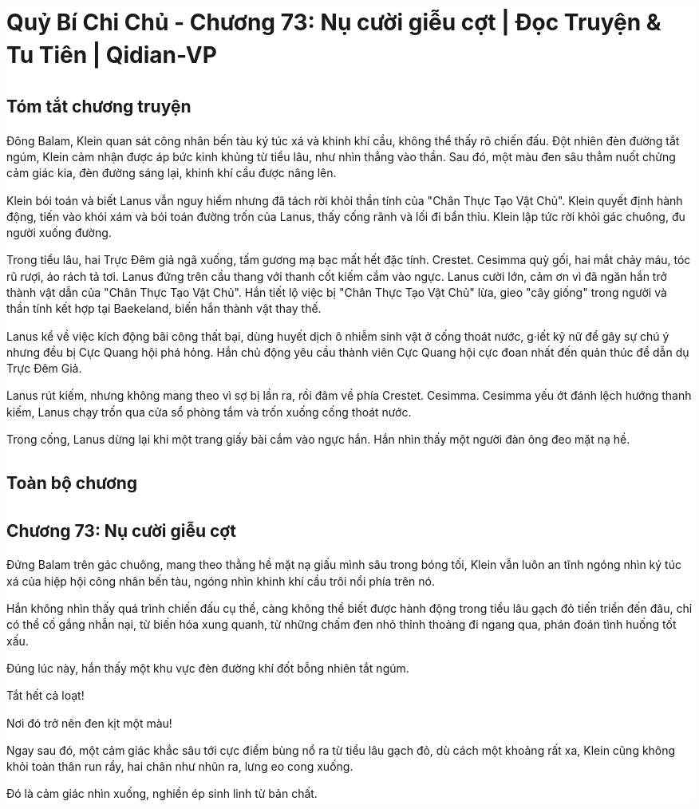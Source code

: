 # Quỷ Bí Chi Chủ - Chương 73: Nụ cười giễu cợt | Đọc Truyện & Tu Tiên | Qidian-VP



## Tóm tắt chương truyện

Đông Balam, Klein quan sát công nhân bến tàu ký túc xá và khinh khí cầu, không thể thấy rõ chiến đấu. Đột nhiên đèn đường tắt ngúm, Klein cảm nhận được áp bức kinh khủng từ tiểu lâu, như nhìn thẳng vào thần. Sau đó, một màu đen sâu thẳm nuốt chửng cảm giác kia, đèn đường sáng lại, khinh khí cầu được nâng lên.

Klein bói toán và biết Lanus vẫn nguy hiểm nhưng đã tách rời khỏi thần tính của "Chân Thực Tạo Vật Chủ". Klein quyết định hành động, tiến vào khói xám và bói toán đường trốn của Lanus, thấy cống rãnh và lối đi bẩn thỉu. Klein lập tức rời khỏi gác chuông, đu người xuống đường.

Trong tiểu lâu, hai Trực Đêm giả ngã xuống, tấm gương mạ bạc mất hết đặc tính. Crestet. Cesimma quỳ gối, hai mắt chảy máu, tóc rũ rượi, áo rách tả tơi. Lanus đứng trên cầu thang với thanh cốt kiếm cắm vào ngực. Lanus cười lớn, cảm ơn vì đã ngăn hắn trở thành vật dẫn của "Chân Thực Tạo Vật Chủ". Hắn tiết lộ việc bị "Chân Thực Tạo Vật Chủ" lừa, gieo "cây giống" trong người và thần tính kết hợp tại Baekeland, biến hắn thành vật thay thế.

Lanus kể về việc kích động bãi công thất bại, dùng huyết dịch ô nhiễm sinh vật ở cống thoát nước, g·iết kỹ nữ để gây sự chú ý nhưng đều bị Cực Quang hội phá hỏng. Hắn chủ động yêu cầu thành viên Cực Quang hội cực đoan nhất đến quản thúc để dẫn dụ Trực Đêm Giả.

Lanus rút kiếm, nhưng không mang theo vì sợ bị lần ra, rồi đâm về phía Crestet. Cesimma. Cesimma yếu ớt đánh lệch hướng thanh kiếm, Lanus chạy trốn qua cửa sổ phòng tắm và trốn xuống cống thoát nước.

Trong cống, Lanus dừng lại khi một trang giấy bài cắm vào ngực hắn. Hắn nhìn thấy một người đàn ông đeo mặt nạ hề.


## Toàn bộ chương

## Chương 73: Nụ cười giễu cợt

Đứng Balam trên gác chuông, mang theo thằng hề mặt nạ giấu mình sâu trong bóng tối, Klein vẫn luôn an tĩnh ngóng nhìn ký túc xá của hiệp hội công nhân bến tàu, ngóng nhìn khinh khí cầu trôi nổi phía trên nó.

Hắn không nhìn thấy quá trình chiến đấu cụ thể, càng không thể biết được hành động trong tiểu lâu gạch đỏ tiến triển đến đâu, chỉ có thể cố gắng nhẫn nại, từ biến hóa xung quanh, từ những chấm đen nhỏ thỉnh thoảng đi ngang qua, phán đoán tình huống tốt xấu.

Đúng lúc này, hắn thấy một khu vực đèn đường khí đốt bỗng nhiên tắt ngúm.

Tắt hết cả loạt!

Nơi đó trở nên đen kịt một màu!

Ngay sau đó, một cảm giác khắc sâu tới cực điểm bùng nổ ra từ tiểu lâu gạch đỏ, dù cách một khoảng rất xa, Klein cũng không khỏi toàn thân run rẩy, hai chân như nhũn ra, lưng eo cong xuống.

Đó là cảm giác nhìn xuống, nghiền ép sinh linh từ bản chất.

